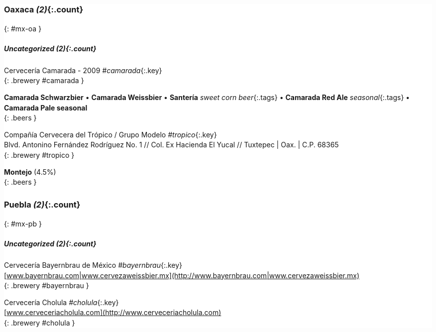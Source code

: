 


### Oaxaca _(2)_{:.count}
{: #mx-oa }




<div class='columns300' markdown='1'>


</div>



##### Uncategorized _(2)_{:.count}


 Cervecería Camarada  - 2009   _#camarada_{:.key} <br>
{: .brewery #camarada }

**Camarada Schwarzbier**    • 
**Camarada Weissbier**    • 
**Santería**  _sweet corn beer_{:.tags}  • 
**Camarada Red Ale**  _seasonal_{:.tags}  • 
**Camarada Pale      seasonal**   
{: .beers }

 Compañía Cervecera del Trópico / Grupo Modelo   _#tropico_{:.key} <br>
Blvd. Antonino Fernández Rodríguez No. 1 // Col. Ex Hacienda El Yucal // Tuxtepec | Oax. | C.P. 68365  <br>
{: .brewery #tropico }

**Montejo** (4.5%)  
{: .beers }



### Puebla _(2)_{:.count}
{: #mx-pb }




<div class='columns300' markdown='1'>


</div>



##### Uncategorized _(2)_{:.count}


 Cervecería Bayernbrau de México   _#bayernbrau_{:.key} <br>
[www.bayernbrau.com|www.cervezaweissbier.mx](http://www.bayernbrau.com|www.cervezaweissbier.mx)  <br>
{: .brewery #bayernbrau }


 Cervecería Cholula   _#cholula_{:.key} <br>
[www.cerveceriacholula.com](http://www.cerveceriacholula.com)  <br>
{: .brewery #cholula }

